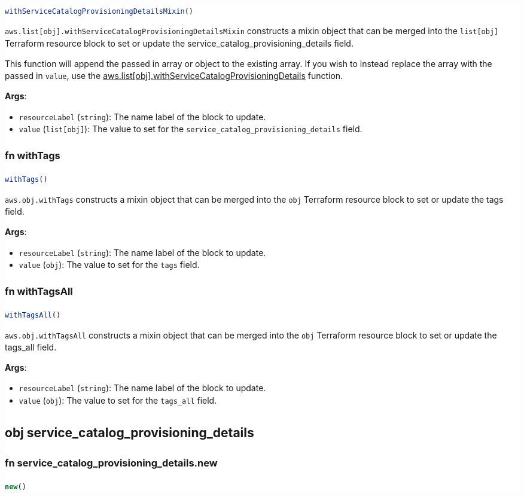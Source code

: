 ```ts
withServiceCatalogProvisioningDetailsMixin()
```

`aws.list[obj].withServiceCatalogProvisioningDetailsMixin` constructs a mixin object that can be merged into the `list[obj]`
Terraform resource block to set or update the service_catalog_provisioning_details field.

This function will append the passed in array or object to the existing array. If you wish
to instead replace the array with the passed in `value`, use the [aws.list[obj].withServiceCatalogProvisioningDetails](TODO)
function.


**Args**:
  - `resourceLabel` (`string`): The name label of the block to update.
  - `value` (`list[obj]`): The value to set for the `service_catalog_provisioning_details` field.


### fn withTags

```ts
withTags()
```

`aws.obj.withTags` constructs a mixin object that can be merged into the `obj`
Terraform resource block to set or update the tags field.



**Args**:
  - `resourceLabel` (`string`): The name label of the block to update.
  - `value` (`obj`): The value to set for the `tags` field.


### fn withTagsAll

```ts
withTagsAll()
```

`aws.obj.withTagsAll` constructs a mixin object that can be merged into the `obj`
Terraform resource block to set or update the tags_all field.



**Args**:
  - `resourceLabel` (`string`): The name label of the block to update.
  - `value` (`obj`): The value to set for the `tags_all` field.


## obj service_catalog_provisioning_details



### fn service_catalog_provisioning_details.new

```ts
new()
```
